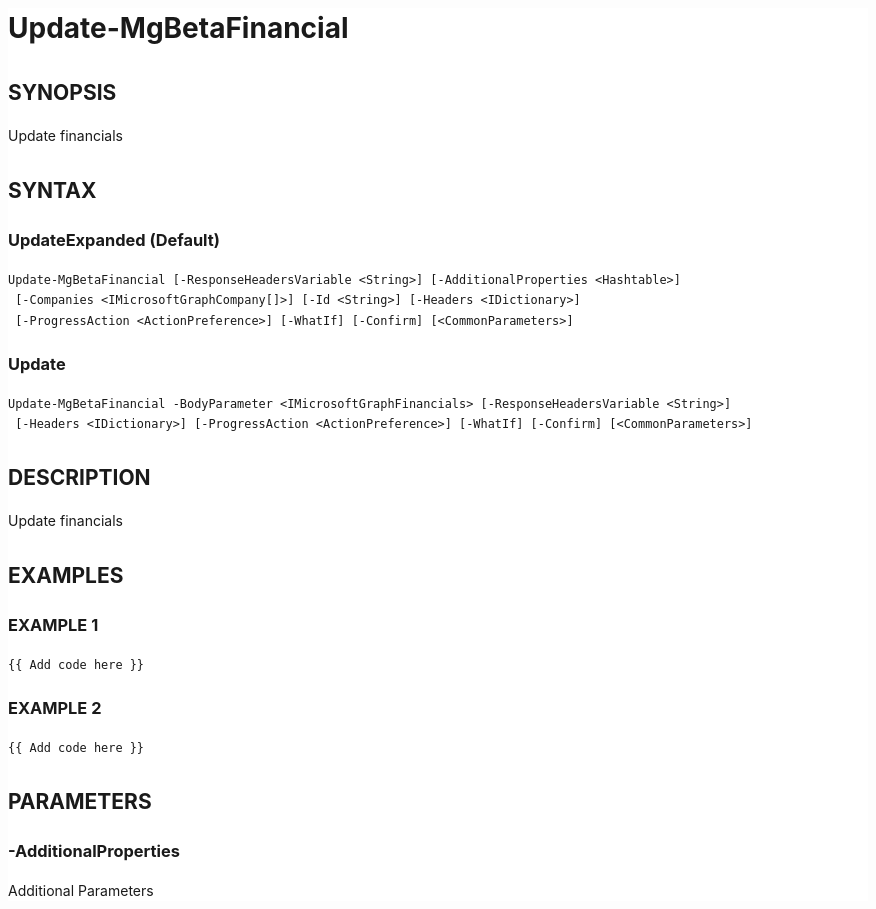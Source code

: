 ﻿---
external help file: Microsoft.Graph.Beta.Financials-help.xml
Module Name: Microsoft.Graph.Beta.Financials
online version: https://learn.microsoft.com/powershell/module/microsoft.graph.beta.financials/update-mgbetafinancial
schema: 2.0.0
---

# Update-MgBetaFinancial

## SYNOPSIS
Update financials

## SYNTAX

### UpdateExpanded (Default)
```
Update-MgBetaFinancial [-ResponseHeadersVariable <String>] [-AdditionalProperties <Hashtable>]
 [-Companies <IMicrosoftGraphCompany[]>] [-Id <String>] [-Headers <IDictionary>]
 [-ProgressAction <ActionPreference>] [-WhatIf] [-Confirm] [<CommonParameters>]
```

### Update
```
Update-MgBetaFinancial -BodyParameter <IMicrosoftGraphFinancials> [-ResponseHeadersVariable <String>]
 [-Headers <IDictionary>] [-ProgressAction <ActionPreference>] [-WhatIf] [-Confirm] [<CommonParameters>]
```

## DESCRIPTION
Update financials

## EXAMPLES

### EXAMPLE 1
```
{{ Add code here }}
```

### EXAMPLE 2
```
{{ Add code here }}
```

## PARAMETERS

### -AdditionalProperties
Additional Parameters
